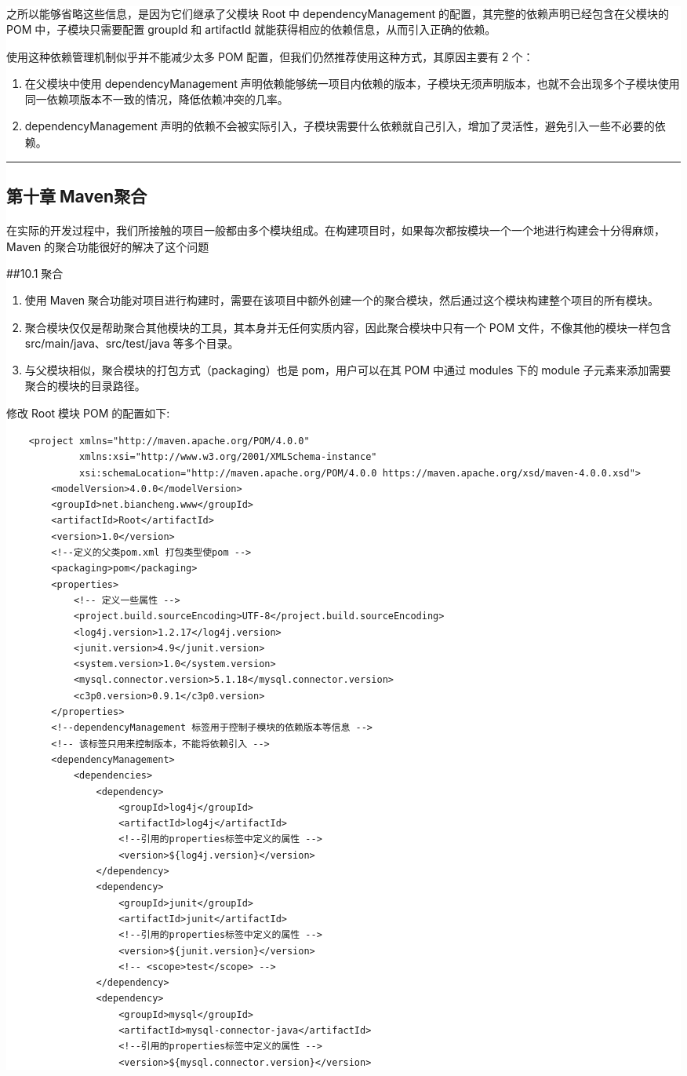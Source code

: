 之所以能够省略这些信息，是因为它们继承了父模块 Root 中 dependencyManagement 的配置，其完整的依赖声明已经包含在父模块的 POM 中，子模块只需要配置 groupId 和 artifactId 就能获得相应的依赖信息，从而引入正确的依赖。

使用这种依赖管理机制似乎并不能减少太多 POM 配置，但我们仍然推荐使用这种方式，其原因主要有 2 个：


1. 在父模块中使用 dependencyManagement 声明依赖能够统一项目内依赖的版本，子模块无须声明版本，也就不会出现多个子模块使用同一依赖项版本不一致的情况，降低依赖冲突的几率。


1. dependencyManagement 声明的依赖不会被实际引入，子模块需要什么依赖就自己引入，增加了灵活性，避免引入一些不必要的依赖。


----------
第十章 Maven聚合
----------
在实际的开发过程中，我们所接触的项目一般都由多个模块组成。在构建项目时，如果每次都按模块一个一个地进行构建会十分得麻烦，Maven 的聚合功能很好的解决了这个问题

##10.1 聚合


1. 使用 Maven 聚合功能对项目进行构建时，需要在该项目中额外创建一个的聚合模块，然后通过这个模块构建整个项目的所有模块。

1. 聚合模块仅仅是帮助聚合其他模块的工具，其本身并无任何实质内容，因此聚合模块中只有一个 POM 文件，不像其他的模块一样包含 src/main/java、src/test/java 等多个目录。


1. 与父模块相似，聚合模块的打包方式（packaging）也是 pom，用户可以在其 POM 中通过 modules 下的 module 子元素来添加需要聚合的模块的目录路径。

修改 Root 模块 POM 的配置如下:

        <project xmlns="http://maven.apache.org/POM/4.0.0"
                 xmlns:xsi="http://www.w3.org/2001/XMLSchema-instance"
                 xsi:schemaLocation="http://maven.apache.org/POM/4.0.0 https://maven.apache.org/xsd/maven-4.0.0.xsd">
            <modelVersion>4.0.0</modelVersion>
            <groupId>net.biancheng.www</groupId>
            <artifactId>Root</artifactId>
            <version>1.0</version>
            <!--定义的父类pom.xml 打包类型使pom -->
            <packaging>pom</packaging>
            <properties>
                <!-- 定义一些属性 -->
                <project.build.sourceEncoding>UTF-8</project.build.sourceEncoding>
                <log4j.version>1.2.17</log4j.version>
                <junit.version>4.9</junit.version>
                <system.version>1.0</system.version>
                <mysql.connector.version>5.1.18</mysql.connector.version>
                <c3p0.version>0.9.1</c3p0.version>
            </properties>
            <!--dependencyManagement 标签用于控制子模块的依赖版本等信息 -->
            <!-- 该标签只用来控制版本，不能将依赖引入 -->
            <dependencyManagement>
                <dependencies>
                    <dependency>
                        <groupId>log4j</groupId>
                        <artifactId>log4j</artifactId>
                        <!--引用的properties标签中定义的属性 -->
                        <version>${log4j.version}</version>
                    </dependency>
                    <dependency>
                        <groupId>junit</groupId>
                        <artifactId>junit</artifactId>
                        <!--引用的properties标签中定义的属性 -->
                        <version>${junit.version}</version>
                        <!-- <scope>test</scope> -->
                    </dependency>
                    <dependency>
                        <groupId>mysql</groupId>
                        <artifactId>mysql-connector-java</artifactId>
                        <!--引用的properties标签中定义的属性 -->
                        <version>${mysql.connector.version}</version>